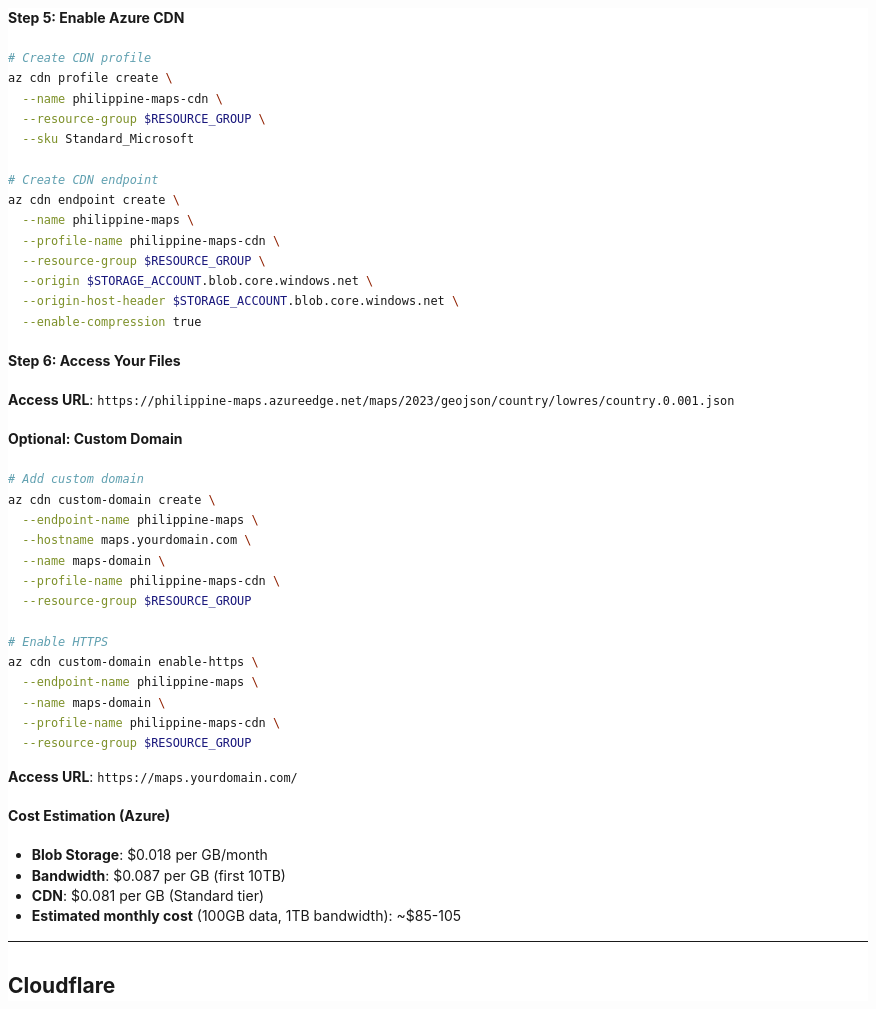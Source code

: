#### Step 5: Enable Azure CDN

```bash
# Create CDN profile
az cdn profile create \
  --name philippine-maps-cdn \
  --resource-group $RESOURCE_GROUP \
  --sku Standard_Microsoft

# Create CDN endpoint
az cdn endpoint create \
  --name philippine-maps \
  --profile-name philippine-maps-cdn \
  --resource-group $RESOURCE_GROUP \
  --origin $STORAGE_ACCOUNT.blob.core.windows.net \
  --origin-host-header $STORAGE_ACCOUNT.blob.core.windows.net \
  --enable-compression true
```

#### Step 6: Access Your Files

**Access URL**: `https://philippine-maps.azureedge.net/maps/2023/geojson/country/lowres/country.0.001.json`

#### Optional: Custom Domain

```bash
# Add custom domain
az cdn custom-domain create \
  --endpoint-name philippine-maps \
  --hostname maps.yourdomain.com \
  --name maps-domain \
  --profile-name philippine-maps-cdn \
  --resource-group $RESOURCE_GROUP

# Enable HTTPS
az cdn custom-domain enable-https \
  --endpoint-name philippine-maps \
  --name maps-domain \
  --profile-name philippine-maps-cdn \
  --resource-group $RESOURCE_GROUP
```

**Access URL**: `https://maps.yourdomain.com/`

#### Cost Estimation (Azure)
- **Blob Storage**: $0.018 per GB/month
- **Bandwidth**: $0.087 per GB (first 10TB)
- **CDN**: $0.081 per GB (Standard tier)
- **Estimated monthly cost** (100GB data, 1TB bandwidth): ~$85-105

---

## Cloudflare
